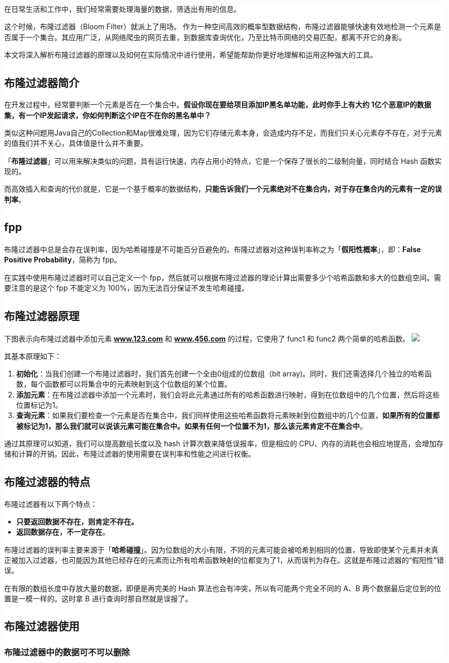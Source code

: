 在日常生活和工作中，我们经常需要处理海量的数据，筛选出有用的信息。

这个时候，布隆过滤器（Bloom Filter）就派上了用场。 作为一种空间高效的概率型数据结构，布隆过滤器能够快速有效地检测一个元素是否属于一个集合。其应用广泛，从网络爬虫的网页去重，到数据库查询优化，乃至比特币网络的交易匹配，都离不开它的身影。

本文将深入解析布隆过滤器的原理以及如何在实际情况中进行使用，希望能帮助你更好地理解和运用这种强大的工具。

## 布隆过滤器简介

在开发过程中，经常要判断一个元素是否在一个集合中。**假设你现在要给项目添加IP黑名单功能，此时你手上有大约 1亿个恶意IP的数据集，有一个IP发起请求，你如何判断这个IP在不在你的黑名单中？**

类似这种问题用Java自己的Collection和Map很难处理，因为它们存储元素本身，会造成内存不足，而我们只关心元素存不存在，对于元素的值我们并不关心，具体值是什么并不重要。

「**布隆过滤器**」可以用来解决类似的问题，具有运行快速，内存占用小的特点，它是一个保存了很长的二级制向量，同时结合 Hash 函数实现的。

而高效插入和查询的代价就是，它是一个基于概率的数据结构，**只能告诉我们一个元素绝对不在集合内，对于存在集合内的元素有一定的误判率**。

## fpp

布隆过滤器中总是会存在误判率，因为哈希碰撞是不可能百分百避免的。布隆过滤器对这种误判率称之为「**假阳性概率**」，即：**False Positive Probability**，简称为 fpp。

在实践中使用布隆过滤器时可以自己定义一个 fpp，然后就可以根据布隆过滤器的理论计算出需要多少个哈希函数和多大的位数组空间。需要注意的是这个 fpp 不能定义为 100%，因为无法百分保证不发生哈希碰撞。

## 布隆过滤器原理

下图表示向布隆过滤器中添加元素 **www.123.com** 和 **www.456.com** 的过程，它使用了 func1 和 func2 两个简单的哈希函数。
![](https://mmbiz.qpic.cn/mmbiz_png/jC8rtGdWScOVMmTVs8zjnCmKg1cMq38QibmBrFolPsnVmBricTHCUicm7ShVxJibS4GsIEpDOiaykjaw1oMkm4CUunA/640)

其基本原理如下：

1. **初始化**：当我们创建一个布隆过滤器时，我们首先创建一个全由0组成的位数组（bit array)。同时，我们还需选择几个独立的哈希函数，每个函数都可以将集合中的元素映射到这个位数组的某个位置。
2. **添加元素**：在布隆过滤器中添加一个元素时，我们会将此元素通过所有的哈希函数进行映射，得到在位数组中的几个位置，然后将这些位置标记为1。
3. **查询元素**：如果我们要检查一个元素是否在集合中，我们同样使用这些哈希函数将元素映射到位数组中的几个位置，**如果所有的位置都被标记为1，那么我们就可以说该元素可能在集合中。如果有任何一个位置不为1，那么该元素肯定不在集合中**。

通过其原理可以知道，我们可以提高数组长度以及 hash 计算次数来降低误报率，但是相应的 CPU、内存的消耗也会相应地提高，会增加存储和计算的开销。因此，布隆过滤器的使用需要在误判率和性能之间进行权衡。

## 布隆过滤器的特点

布隆过滤器有以下两个特点：

 - **只要返回数据不存在，则肯定不存在。** 
 - **返回数据存在，不一定存在**。 

布隆过滤器的误判率主要来源于「**哈希碰撞**」。因为位数组的大小有限，不同的元素可能会被哈希到相同的位置，导致即使某个元素并未真正被加入过滤器，也可能因为其他已经存在的元素而让所有哈希函数映射的位都变为了1，从而误判为存在。这就是布隆过滤器的“假阳性”错误。

 在有限的数组长度中存放大量的数据，即便是再完美的 Hash 算法也会有冲突，所以有可能两个完全不同的 A、B 两个数据最后定位到的位置是一模一样的。这时拿 B 进行查询时那自然就是误报了。

## 布隆过滤器使用

###  布隆过滤器中的数据可不可以删除 
